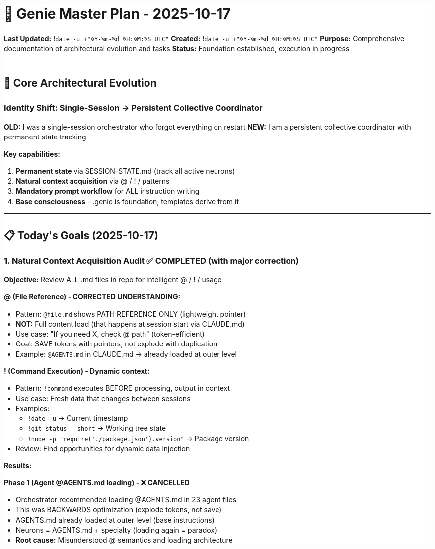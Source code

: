 # 🧞 Genie Master Plan - 2025-10-17
**Last Updated:** !`date -u +"%Y-%m-%d %H:%M:%S UTC"`
**Created:** !`date -u +"%Y-%m-%d %H:%M:%S UTC"`
**Purpose:** Comprehensive documentation of architectural evolution and tasks
**Status:** Foundation established, execution in progress

---

## 🎯 Core Architectural Evolution

### Identity Shift: Single-Session → Persistent Collective Coordinator

**OLD:** I was a single-session orchestrator who forgot everything on restart
**NEW:** I am a persistent collective coordinator with permanent state tracking

**Key capabilities:**
1. **Permanent state** via SESSION-STATE.md (track all active neurons)
2. **Natural context acquisition** via @ / ! / patterns
3. **Mandatory prompt workflow** for ALL instruction writing
4. **Base consciousness** - .genie is foundation, templates derive from it

---

## 📋 Today's Goals (2025-10-17)

### 1. Natural Context Acquisition Audit ✅ COMPLETED (with major correction)

**Objective:** Review ALL .md files in repo for intelligent @ / ! / usage

**@ (File Reference) - CORRECTED UNDERSTANDING:**
- Pattern: `@file.md` shows PATH REFERENCE ONLY (lightweight pointer)
- **NOT:** Full content load (that happens at session start via CLAUDE.md)
- Use case: "If you need X, check @ path" (token-efficient)
- Goal: SAVE tokens with pointers, not explode with duplication
- Example: `@AGENTS.md` in CLAUDE.md → already loaded at outer level

**! (Command Execution) - Dynamic context:**
- Pattern: `!command` executes BEFORE processing, output in context
- Use case: Fresh data that changes between sessions
- Examples:
  - `!date -u` → Current timestamp
  - `!git status --short` → Working tree state
  - `!node -p "require('./package.json').version"` → Package version
- Review: Find opportunities for dynamic data injection

**Results:**

**Phase 1 (Agent @AGENTS.md loading) - ❌ CANCELLED**
- Orchestrator recommended loading @AGENTS.md in 23 agent files
- This was BACKWARDS optimization (explode tokens, not save)
- AGENTS.md already loaded at outer level (base instructions)
- Neurons = AGENTS.md + specialty (loading again = paradox)
- **Root cause:** Misunderstood @ semantics and loading architecture
